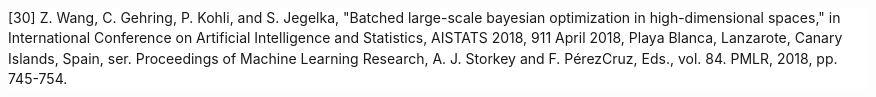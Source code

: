 [30] Z. Wang, C. Gehring, P. Kohli, and S. Jegelka, "Batched large-scale bayesian optimization in high-dimensional spaces," in International Conference on Artificial Intelligence and Statistics, AISTATS 2018, 911 April 2018, Playa Blanca, Lanzarote, Canary Islands, Spain, ser. Proceedings of Machine Learning Research, A. J. Storkey and F. PérezCruz, Eds., vol. 84. PMLR, 2018, pp. 745-754.

[^0]:    This work is supported by the Fundamental Research Funds for the Central Universities.
[^0]:    ${ }^{1}$ https://github.com/scikit-optimize/scikit-optimize